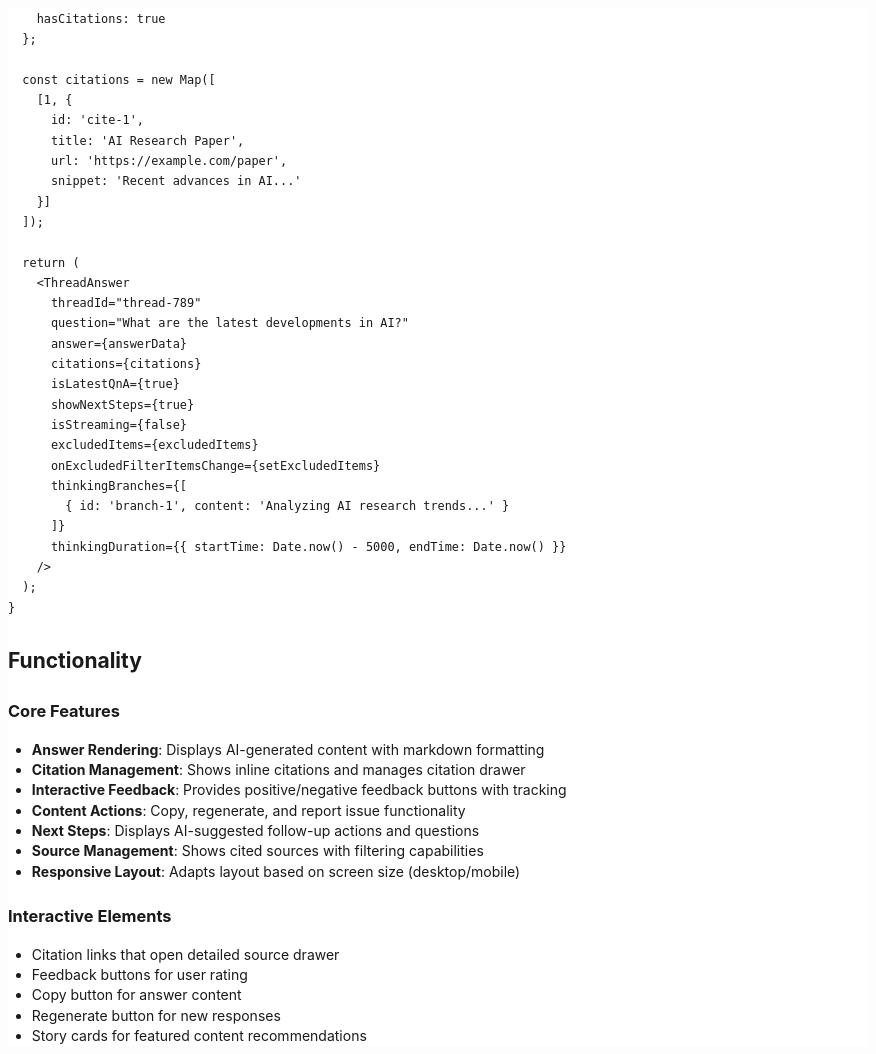 ```tsx
    hasCitations: true
  };

  const citations = new Map([
    [1, {
      id: 'cite-1',
      title: 'AI Research Paper',
      url: 'https://example.com/paper',
      snippet: 'Recent advances in AI...'
    }]
  ]);

  return (
    <ThreadAnswer
      threadId="thread-789"
      question="What are the latest developments in AI?"
      answer={answerData}
      citations={citations}
      isLatestQnA={true}
      showNextSteps={true}
      isStreaming={false}
      excludedItems={excludedItems}
      onExcludedFilterItemsChange={setExcludedItems}
      thinkingBranches={[
        { id: 'branch-1', content: 'Analyzing AI research trends...' }
      ]}
      thinkingDuration={{ startTime: Date.now() - 5000, endTime: Date.now() }}
    />
  );
}
```

## Functionality

### Core Features
- **Answer Rendering**: Displays AI-generated content with markdown formatting
- **Citation Management**: Shows inline citations and manages citation drawer
- **Interactive Feedback**: Provides positive/negative feedback buttons with tracking
- **Content Actions**: Copy, regenerate, and report issue functionality
- **Next Steps**: Displays AI-suggested follow-up actions and questions
- **Source Management**: Shows cited sources with filtering capabilities
- **Responsive Layout**: Adapts layout based on screen size (desktop/mobile)

### Interactive Elements
- Citation links that open detailed source drawer
- Feedback buttons for user rating
- Copy button for answer content
- Regenerate button for new responses
- Story cards for featured content recommendations
